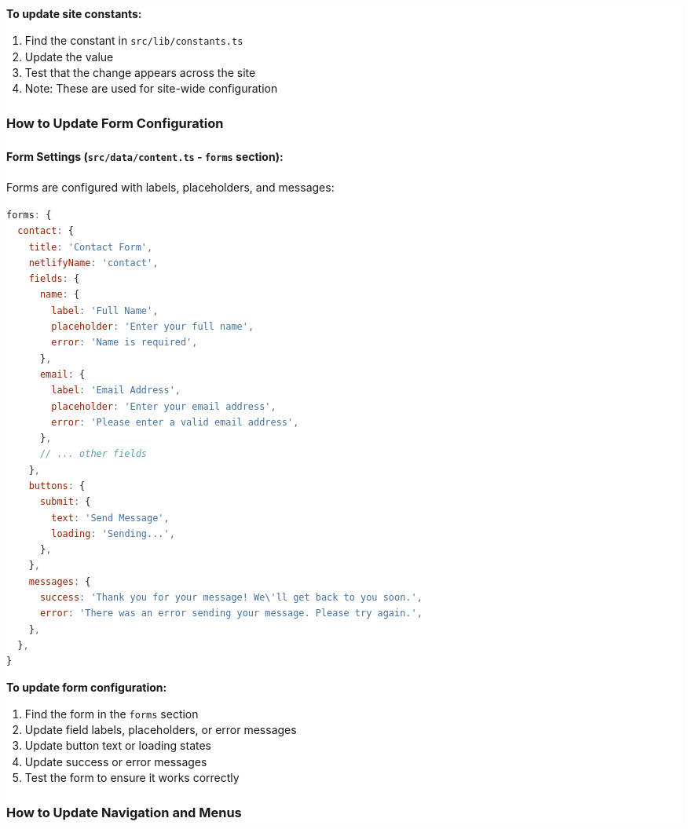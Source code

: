 **To update site constants:**
1. Find the constant in `src/lib/constants.ts`
2. Update the value
3. Test that the change appears across the site
4. Note: These are used for site-wide configuration

### How to Update Form Configuration

#### **Form Settings** (`src/data/content.ts` - `forms` section):

Forms are configured with labels, placeholders, and messages:

```javascript
forms: {
  contact: {
    title: 'Contact Form',
    netlifyName: 'contact',
    fields: {
      name: {
        label: 'Full Name',
        placeholder: 'Enter your full name',
        error: 'Name is required',
      },
      email: {
        label: 'Email Address',
        placeholder: 'Enter your email address',
        error: 'Please enter a valid email address',
      },
      // ... other fields
    },
    buttons: {
      submit: {
        text: 'Send Message',
        loading: 'Sending...',
      },
    },
    messages: {
      success: 'Thank you for your message! We\'ll get back to you soon.',
      error: 'There was an error sending your message. Please try again.',
    },
  },
}
```

**To update form configuration:**
1. Find the form in the `forms` section
2. Update field labels, placeholders, or error messages
3. Update button text or loading states
4. Update success or error messages
5. Test the form to ensure it works correctly

### How to Update Navigation and Menus

